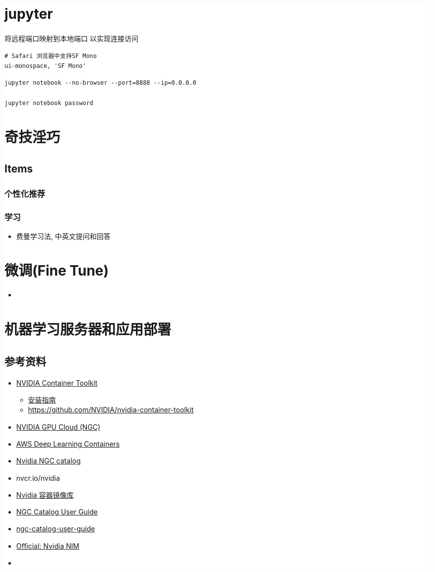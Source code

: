 

# jupyter

将远程端口映射到本地端口 以实现连接访问

```shell
# Safari 浏览器中支持SF Mono
ui-monospace, 'SF Mono'
```

```
jupyter notebook --no-browser --port=8888 --ip=0.0.0.0

jupyter notebook password

```



# **奇技淫巧**



## Items 

### 个性化推荐

### 学习

- 费曼学习法, 中英文提问和回答

# **微调(Fine Tune)**

- 

# 机器学习服务器和应用部署

## 参考资料

- [NVIDIA Container Toolkit](https://github.com/NVIDIA/nvidia-container-toolkit)
  - [安装指南](https://docs.nvidia.com/ngc/container-toolkit/install-guide.html)
  - https://github.com/NVIDIA/nvidia-container-toolkit

- [NVIDIA GPU Cloud (NGC)](https://www.nvidia.com/en-us/gpu-cloud/)
- [AWS Deep Learning Containers](https://github.com/aws/deep-learning-containers)
- [Nvidia NGC catalog](https://catalog.ngc.nvidia.com/containers)
- nvcr.io/nvidia
- [Nvidia 容器镜像库](https://gitlab.com/nvidia/container-images)
- [NGC Catalog User Guide](https://docs.nvidia.com/ngc/gpu-cloud/ngc-catalog-user-guide/index.html)
- [ngc-catalog-user-guide](https://docs.nvidia.com/ngc/gpu-cloud/ngc-catalog-user-guide/index.html)
- [Official: Nvidia NIM](https://docs.nvidia.com/nim/index.html)
- 
